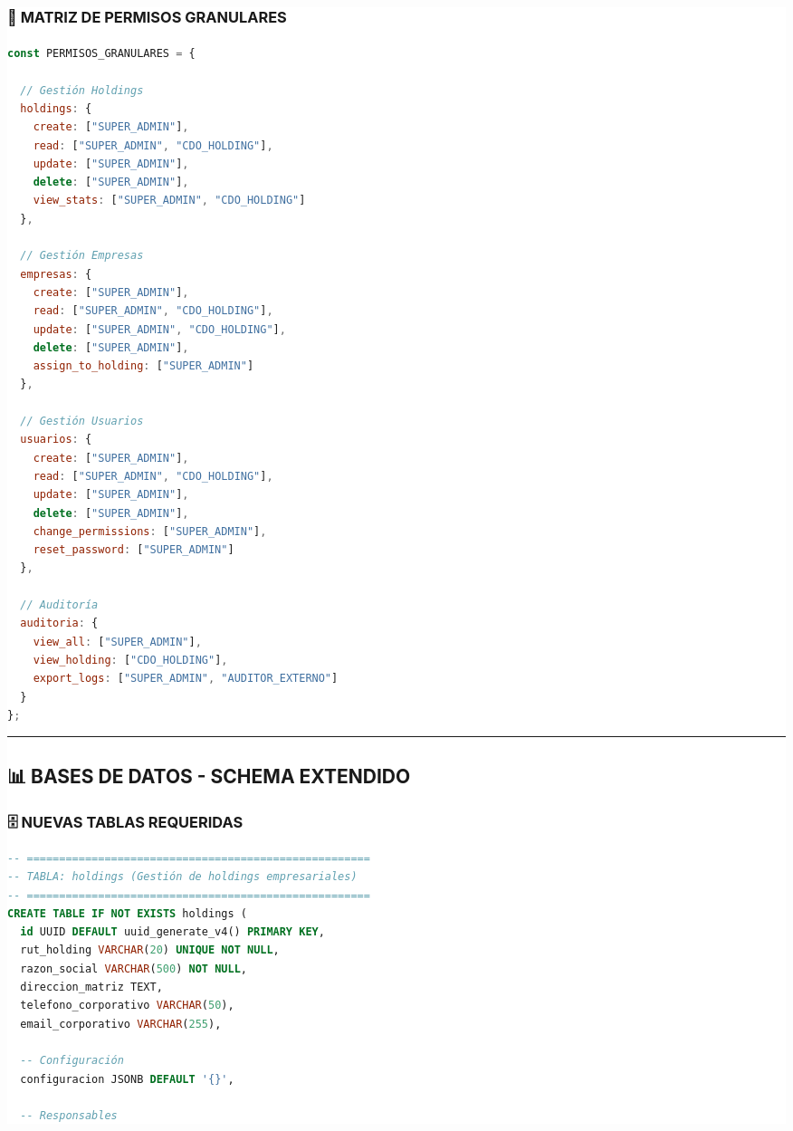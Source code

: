 ### 🔐 **MATRIZ DE PERMISOS GRANULARES**

```javascript
const PERMISOS_GRANULARES = {
  
  // Gestión Holdings
  holdings: {
    create: ["SUPER_ADMIN"],
    read: ["SUPER_ADMIN", "CDO_HOLDING"],
    update: ["SUPER_ADMIN"],
    delete: ["SUPER_ADMIN"],
    view_stats: ["SUPER_ADMIN", "CDO_HOLDING"]
  },
  
  // Gestión Empresas  
  empresas: {
    create: ["SUPER_ADMIN"],
    read: ["SUPER_ADMIN", "CDO_HOLDING"],
    update: ["SUPER_ADMIN", "CDO_HOLDING"],
    delete: ["SUPER_ADMIN"],
    assign_to_holding: ["SUPER_ADMIN"]
  },
  
  // Gestión Usuarios
  usuarios: {
    create: ["SUPER_ADMIN"],
    read: ["SUPER_ADMIN", "CDO_HOLDING"],
    update: ["SUPER_ADMIN"],
    delete: ["SUPER_ADMIN"],
    change_permissions: ["SUPER_ADMIN"],
    reset_password: ["SUPER_ADMIN"]
  },
  
  // Auditoría
  auditoria: {
    view_all: ["SUPER_ADMIN"],
    view_holding: ["CDO_HOLDING"],
    export_logs: ["SUPER_ADMIN", "AUDITOR_EXTERNO"]
  }
};
```

---

## 📊 **BASES DE DATOS - SCHEMA EXTENDIDO**

### 🗄️ **NUEVAS TABLAS REQUERIDAS**

```sql
-- =====================================================
-- TABLA: holdings (Gestión de holdings empresariales)
-- =====================================================
CREATE TABLE IF NOT EXISTS holdings (
  id UUID DEFAULT uuid_generate_v4() PRIMARY KEY,
  rut_holding VARCHAR(20) UNIQUE NOT NULL,
  razon_social VARCHAR(500) NOT NULL,
  direccion_matriz TEXT,
  telefono_corporativo VARCHAR(50),
  email_corporativo VARCHAR(255),
  
  -- Configuración
  configuracion JSONB DEFAULT '{}',
  
  -- Responsables
```